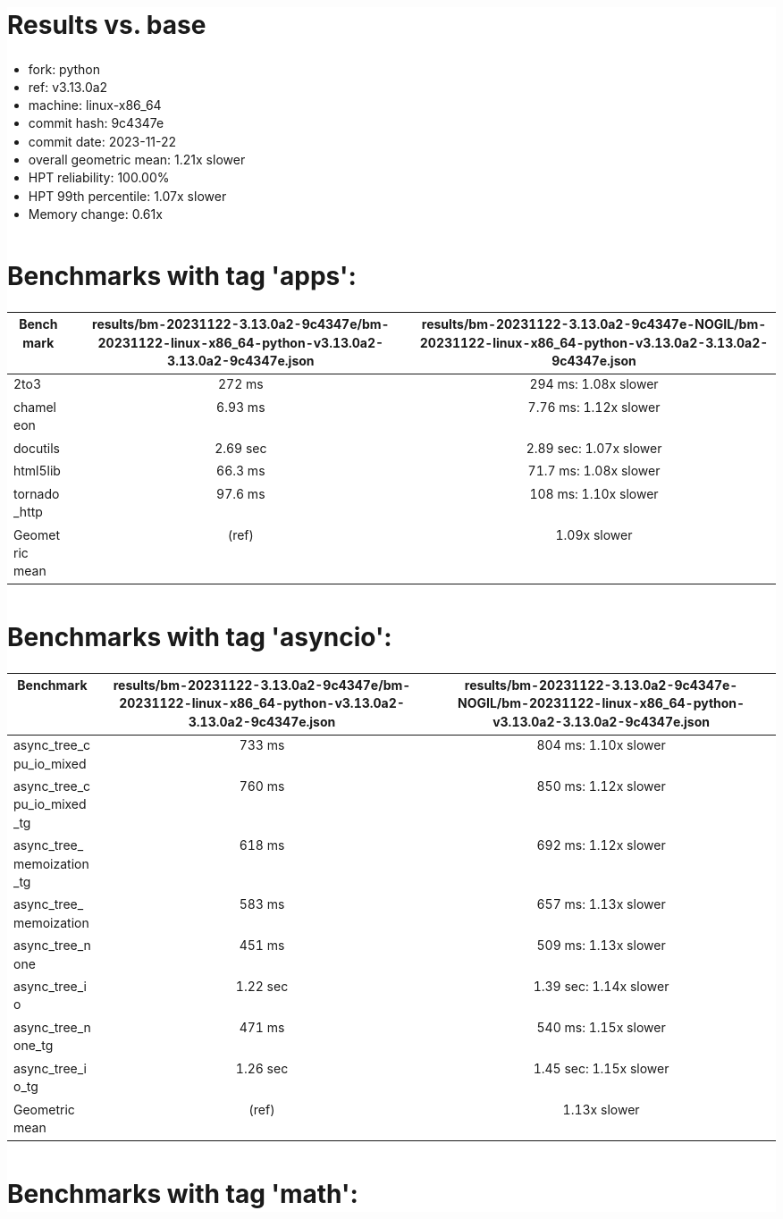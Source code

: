 # Results vs. base

- fork: python
- ref: v3.13.0a2
- machine: linux-x86_64
- commit hash: 9c4347e
- commit date: 2023-11-22
- overall geometric mean: 1.21x slower
- HPT reliability: 100.00%
- HPT 99th percentile: 1.07x slower
- Memory change: 0.61x

Benchmarks with tag 'apps':
===========================

| Benchmark      | results/bm-20231122-3.13.0a2-9c4347e/bm-20231122-linux-x86_64-python-v3.13.0a2-3.13.0a2-9c4347e.json | results/bm-20231122-3.13.0a2-9c4347e-NOGIL/bm-20231122-linux-x86_64-python-v3.13.0a2-3.13.0a2-9c4347e.json |
|----------------|:----------------------------------------------------------------------------------------------------:|:----------------------------------------------------------------------------------------------------------:|
| 2to3           | 272 ms                                                                                               | 294 ms: 1.08x slower                                                                                       |
| chameleon      | 6.93 ms                                                                                              | 7.76 ms: 1.12x slower                                                                                      |
| docutils       | 2.69 sec                                                                                             | 2.89 sec: 1.07x slower                                                                                     |
| html5lib       | 66.3 ms                                                                                              | 71.7 ms: 1.08x slower                                                                                      |
| tornado_http   | 97.6 ms                                                                                              | 108 ms: 1.10x slower                                                                                       |
| Geometric mean | (ref)                                                                                                | 1.09x slower                                                                                               |

Benchmarks with tag 'asyncio':
==============================

| Benchmark                  | results/bm-20231122-3.13.0a2-9c4347e/bm-20231122-linux-x86_64-python-v3.13.0a2-3.13.0a2-9c4347e.json | results/bm-20231122-3.13.0a2-9c4347e-NOGIL/bm-20231122-linux-x86_64-python-v3.13.0a2-3.13.0a2-9c4347e.json |
|----------------------------|:----------------------------------------------------------------------------------------------------:|:----------------------------------------------------------------------------------------------------------:|
| async_tree_cpu_io_mixed    | 733 ms                                                                                               | 804 ms: 1.10x slower                                                                                       |
| async_tree_cpu_io_mixed_tg | 760 ms                                                                                               | 850 ms: 1.12x slower                                                                                       |
| async_tree_memoization_tg  | 618 ms                                                                                               | 692 ms: 1.12x slower                                                                                       |
| async_tree_memoization     | 583 ms                                                                                               | 657 ms: 1.13x slower                                                                                       |
| async_tree_none            | 451 ms                                                                                               | 509 ms: 1.13x slower                                                                                       |
| async_tree_io              | 1.22 sec                                                                                             | 1.39 sec: 1.14x slower                                                                                     |
| async_tree_none_tg         | 471 ms                                                                                               | 540 ms: 1.15x slower                                                                                       |
| async_tree_io_tg           | 1.26 sec                                                                                             | 1.45 sec: 1.15x slower                                                                                     |
| Geometric mean             | (ref)                                                                                                | 1.13x slower                                                                                               |

Benchmarks with tag 'math':
===========================
